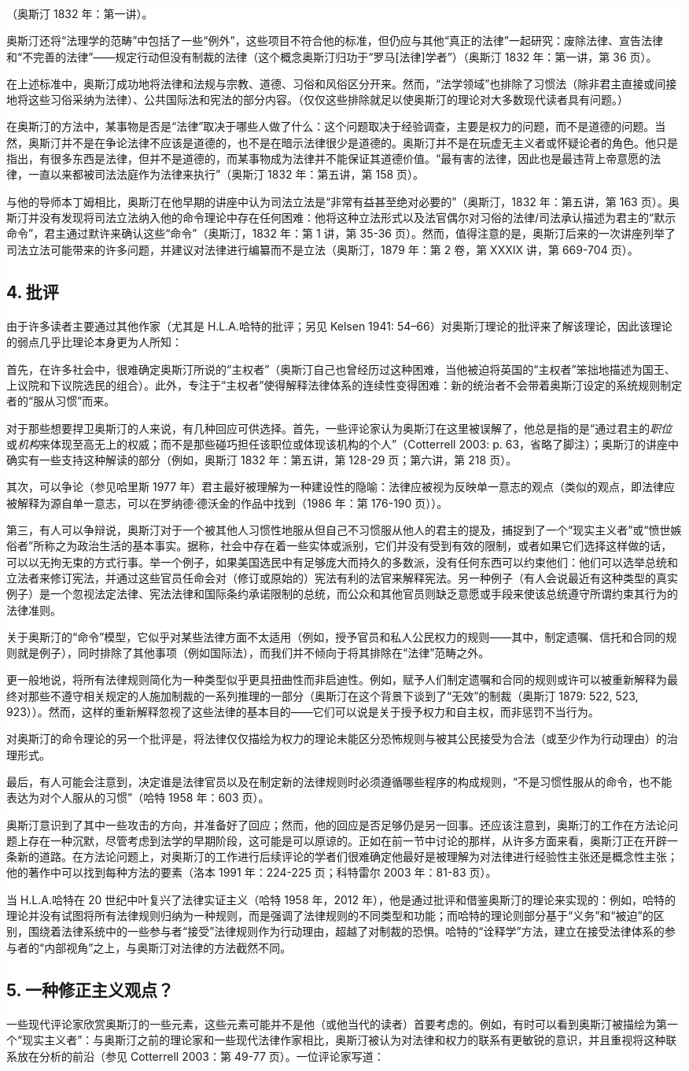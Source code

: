 （奥斯汀 1832 年：第一讲）。

奥斯汀还将“法理学的范畴”中包括了一些“例外”，这些项目不符合他的标准，但仍应与其他“真正的法律”一起研究：废除法律、宣告法律和“不完善的法律”——规定行动但没有制裁的法律（这个概念奥斯汀归功于“罗马\[法律]学者”）（奥斯汀 1832 年：第一讲，第 36 页）。

在上述标准中，奥斯汀成功地将法律和法规与宗教、道德、习俗和风俗区分开来。然而，“法学领域”也排除了习惯法（除非君主直接或间接地将这些习俗采纳为法律）、公共国际法和宪法的部分内容。（仅仅这些排除就足以使奥斯汀的理论对大多数现代读者具有问题。）

在奥斯汀的方法中，某事物是否是“法律”取决于哪些人做了什么：这个问题取决于经验调查，主要是权力的问题，而不是道德的问题。当然，奥斯汀并不是在争论法律不应该是道德的，也不是在暗示法律很少是道德的。奥斯汀并不是在玩虚无主义者或怀疑论者的角色。他只是指出，有很多东西是法律，但并不是道德的，而某事物成为法律并不能保证其道德价值。“最有害的法律，因此也是最违背上帝意愿的法律，一直以来都被司法法庭作为法律来执行”（奥斯汀 1832 年：第五讲，第 158 页）。

与他的导师本丁姆相比，奥斯汀在他早期的讲座中认为司法立法是“非常有益甚至绝对必要的”（奥斯汀，1832 年：第五讲，第 163 页）。奥斯汀并没有发现将司法立法纳入他的命令理论中存在任何困难：他将这种立法形式以及法官偶尔对习俗的法律/司法承认描述为君主的“默示命令”，君主通过默许来确认这些“命令”（奥斯汀，1832 年：第 1 讲，第 35-36 页）。然而，值得注意的是，奥斯汀后来的一次讲座列举了司法立法可能带来的许多问题，并建议对法律进行编纂而不是立法（奥斯汀，1879 年：第 2 卷，第 XXXIX 讲，第 669-704 页）。

## 4. 批评

由于许多读者主要通过其他作家（尤其是 H.L.A.哈特的批评；另见 Kelsen 1941: 54–66）对奥斯汀理论的批评来了解该理论，因此该理论的弱点几乎比理论本身更为人所知：

首先，在许多社会中，很难确定奥斯汀所说的“主权者”（奥斯汀自己也曾经历过这种困难，当他被迫将英国的“主权者”笨拙地描述为国王、上议院和下议院选民的组合）。此外，专注于“主权者”使得解释法律体系的连续性变得困难：新的统治者不会带着奥斯汀设定的系统规则制定者的“服从习惯”而来。

对于那些想要捍卫奥斯汀的人来说，有几种回应可供选择。首先，一些评论家认为奥斯汀在这里被误解了，他总是指的是“通过君主的*职位*或*机构*来体现至高无上的权威；而不是那些碰巧担任该职位或体现该机构的个人”（Cotterrell 2003: p. 63，省略了脚注）；奥斯汀的讲座中确实有一些支持这种解读的部分（例如，奥斯汀 1832 年：第五讲，第 128-29 页；第六讲，第 218 页）。

其次，可以争论（参见哈里斯 1977 年）君主最好被理解为一种建设性的隐喻：法律应被视为反映单一意志的观点（类似的观点，即法律应被解释为源自单一意志，可以在罗纳德·德沃金的作品中找到（1986 年：第 176-190 页））。

第三，有人可以争辩说，奥斯汀对于一个被其他人习惯性地服从但自己不习惯服从他人的君主的提及，捕捉到了一个“现实主义者”或“愤世嫉俗者”所称之为政治生活的基本事实。据称，社会中存在着一些实体或派别，它们并没有受到有效的限制，或者如果它们选择这样做的话，可以以无拘无束的方式行事。举一个例子，如果美国选民中有足够庞大而持久的多数派，没有任何东西可以约束他们：他们可以选举总统和立法者来修订宪法，并通过这些官员任命会对（修订或原始的）宪法有利的法官来解释宪法。另一种例子（有人会说最近有这种类型的真实例子）是一个忽视法定法律、宪法法律和国际条约承诺限制的总统，而公众和其他官员则缺乏意愿或手段来使该总统遵守所谓约束其行为的法律准则。

关于奥斯汀的“命令”模型，它似乎对某些法律方面不太适用（例如，授予官员和私人公民权力的规则——其中，制定遗嘱、信托和合同的规则就是例子），同时排除了其他事项（例如国际法），而我们并不倾向于将其排除在“法律”范畴之外。

更一般地说，将所有法律规则简化为一种类型似乎更具扭曲性而非启迪性。例如，赋予人们制定遗嘱和合同的规则或许可以被重新解释为最终对那些不遵守相关规定的人施加制裁的一系列推理的一部分（奥斯汀在这个背景下谈到了“无效”的制裁（奥斯汀 1879: 522, 523, 923））。然而，这样的重新解释忽视了这些法律的基本目的——它们可以说是关于授予权力和自主权，而非惩罚不当行为。

对奥斯汀的命令理论的另一个批评是，将法律仅仅描绘为权力的理论未能区分恐怖规则与被其公民接受为合法（或至少作为行动理由）的治理形式。

最后，有人可能会注意到，决定谁是法律官员以及在制定新的法律规则时必须遵循哪些程序的构成规则，“不是习惯性服从的命令，也不能表达为对个人服从的习惯”（哈特 1958 年：603 页）。

奥斯汀意识到了其中一些攻击的方向，并准备好了回应；然而，他的回应是否足够仍是另一回事。还应该注意到，奥斯汀的工作在方法论问题上存在一种沉默，尽管考虑到法学的早期阶段，这可能是可以原谅的。正如在前一节中讨论的那样，从许多方面来看，奥斯汀正在开辟一条新的道路。在方法论问题上，对奥斯汀的工作进行后续评论的学者们很难确定他最好是被理解为对法律进行经验性主张还是概念性主张；他的著作中可以找到每种方法的要素（洛本 1991 年：224-225 页；科特雷尔 2003 年：81-83 页）。

当 H.L.A.哈特在 20 世纪中叶复兴了法律实证主义（哈特 1958 年，2012 年），他是通过批评和借鉴奥斯汀的理论来实现的：例如，哈特的理论并没有试图将所有法律规则归纳为一种规则，而是强调了法律规则的不同类型和功能；而哈特的理论则部分基于“义务”和“被迫”的区别，围绕着法律系统中的一些参与者“接受”法律规则作为行动理由，超越了对制裁的恐惧。哈特的“诠释学”方法，建立在接受法律体系的参与者的“内部视角”之上，与奥斯汀对法律的方法截然不同。

## 5. 一种修正主义观点？

一些现代评论家欣赏奥斯汀的一些元素，这些元素可能并不是他（或他当代的读者）首要考虑的。例如，有时可以看到奥斯汀被描绘为第一个“现实主义者”：与奥斯汀之前的理论家和一些现代法律作家相比，奥斯汀被认为对法律和权力的联系有更敏锐的意识，并且重视将这种联系放在分析的前沿（参见 Cotterrell 2003：第 49-77 页）。一位评论家写道：
